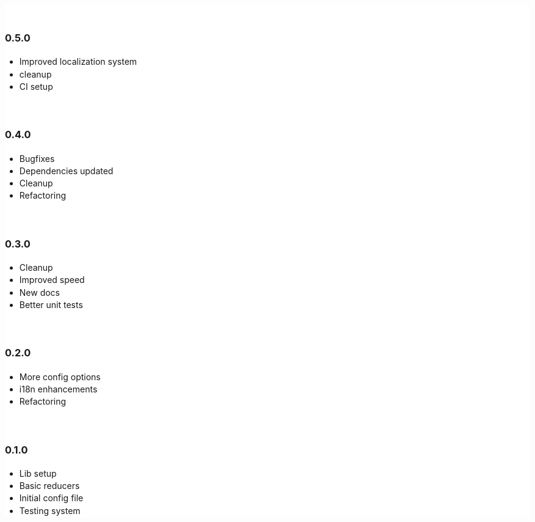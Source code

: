 <br>

### 0.5.0

- Improved localization system
- cleanup
- CI setup

<br>

### 0.4.0

- Bugfixes
- Dependencies updated
- Cleanup
- Refactoring

<br>

### 0.3.0

- Cleanup
- Improved speed
- New docs
- Better unit tests

<br>

### 0.2.0

- More config options
- i18n enhancements
- Refactoring

<br>

### 0.1.0

- Lib setup
- Basic reducers
- Initial config file
- Testing system
